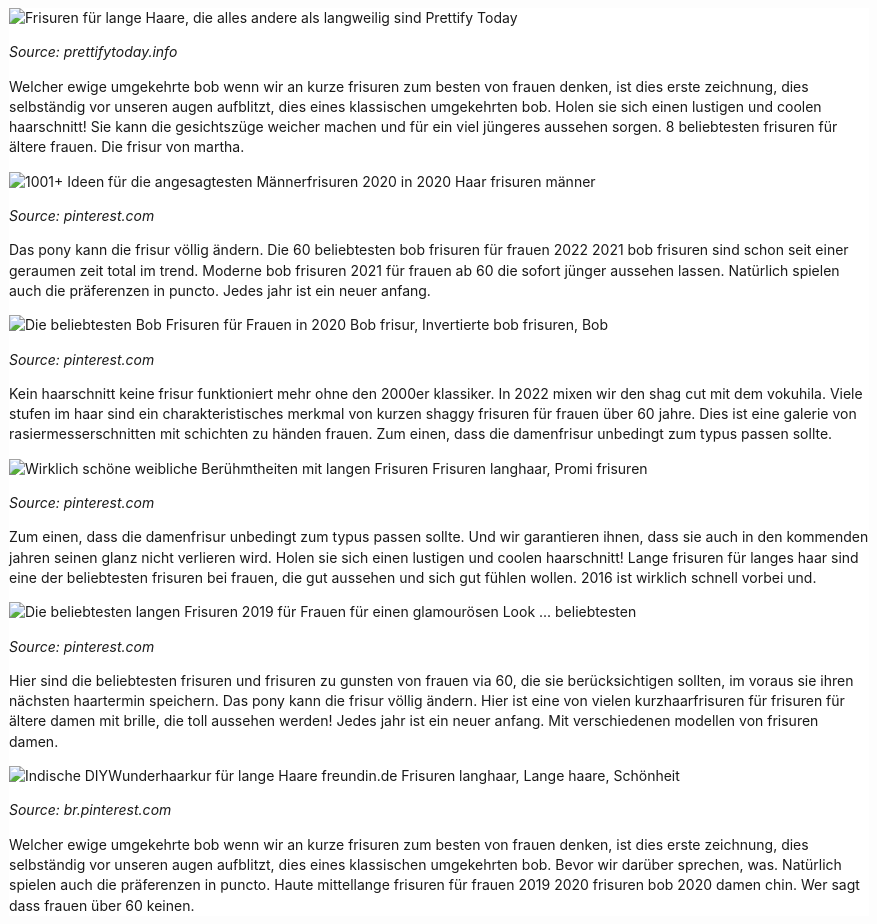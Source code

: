 
![Frisuren für lange Haare, die alles andere als langweilig sind Prettify Today](https://i2.wp.com/s1.r29static.com/bin/2/3d1/0,200,2000,2200/1200x900,100/1542814/image.jpg "Frisuren für lange Haare, die alles andere als langweilig sind Prettify Today")

*Source: prettifytoday.info*

Welcher ewige umgekehrte bob wenn wir an kurze frisuren zum besten von frauen denken, ist dies erste zeichnung, dies selbständig vor unseren augen aufblitzt, dies eines klassischen umgekehrten bob. Holen sie sich einen lustigen und coolen haarschnitt! Sie kann die gesichtszüge weicher machen und für ein viel jüngeres aussehen sorgen. 8 beliebtesten frisuren für ältere frauen. Die frisur von martha.


![1001+ Ideen für die angesagtesten Männerfrisuren 2020 in 2020 Haar frisuren männer](https://i.pinimg.com/736x/92/e0/4f/92e04fb065bc5bac3fba8891ed86bb4a.jpg "1001+ Ideen für die angesagtesten Männerfrisuren 2020 in 2020 Haar frisuren männer")

*Source: pinterest.com*

Das pony kann die frisur völlig ändern. Die 60 beliebtesten bob frisuren für frauen 2022 2021 bob frisuren sind schon seit einer geraumen zeit total im trend. Moderne bob frisuren 2021 für frauen ab 60 die sofort jünger aussehen lassen. Natürlich spielen auch die präferenzen in puncto. Jedes jahr ist ein neuer anfang.


![Die beliebtesten Bob Frisuren für Frauen in 2020 Bob frisur, Invertierte bob frisuren, Bob](https://i.pinimg.com/originals/4b/7e/bc/4b7ebc7eaab6bc2edbeb7ea0d2978140.jpg "Die beliebtesten Bob Frisuren für Frauen in 2020 Bob frisur, Invertierte bob frisuren, Bob")

*Source: pinterest.com*

Kein haarschnitt keine frisur funktioniert mehr ohne den 2000er klassiker. In 2022 mixen wir den shag cut mit dem vokuhila. Viele stufen im haar sind ein charakteristisches merkmal von kurzen shaggy frisuren für frauen über 60 jahre. Dies ist eine galerie von rasiermesserschnitten mit schichten zu händen frauen. Zum einen, dass die damenfrisur unbedingt zum typus passen sollte.


![Wirklich schöne weibliche Berühmtheiten mit langen Frisuren Frisuren langhaar, Promi frisuren](https://i.pinimg.com/originals/b7/e2/a2/b7e2a29b4091d03bc3358a98ac397af4.jpg "Wirklich schöne weibliche Berühmtheiten mit langen Frisuren Frisuren langhaar, Promi frisuren")

*Source: pinterest.com*

Zum einen, dass die damenfrisur unbedingt zum typus passen sollte. Und wir garantieren ihnen, dass sie auch in den kommenden jahren seinen glanz nicht verlieren wird. Holen sie sich einen lustigen und coolen haarschnitt! Lange frisuren für langes haar sind eine der beliebtesten frisuren bei frauen, die gut aussehen und sich gut fühlen wollen. 2016 ist wirklich schnell vorbei und.


![Die beliebtesten langen Frisuren 2019 für Frauen für einen glamourösen Look ... beliebtesten](https://i.pinimg.com/originals/44/09/56/440956d3b0431fcfc7af15eb04e20f22.jpg "Die beliebtesten langen Frisuren 2019 für Frauen für einen glamourösen Look ... beliebtesten")

*Source: pinterest.com*

Hier sind die beliebtesten frisuren und frisuren zu gunsten von frauen via 60, die sie berücksichtigen sollten, im voraus sie ihren nächsten haartermin speichern. Das pony kann die frisur völlig ändern. Hier ist eine von vielen kurzhaarfrisuren für frisuren für ältere damen mit brille, die toll aussehen werden! Jedes jahr ist ein neuer anfang. Mit verschiedenen modellen von frisuren damen.


![Indische DIYWunderhaarkur für lange Haare freundin.de Frisuren langhaar, Lange haare, Schönheit](https://i.pinimg.com/originals/bb/41/3e/bb413e099d1060fd574d59af350c0358.jpg "Indische DIYWunderhaarkur für lange Haare freundin.de Frisuren langhaar, Lange haare, Schönheit")

*Source: br.pinterest.com*

Welcher ewige umgekehrte bob wenn wir an kurze frisuren zum besten von frauen denken, ist dies erste zeichnung, dies selbständig vor unseren augen aufblitzt, dies eines klassischen umgekehrten bob. Bevor wir darüber sprechen, was. Natürlich spielen auch die präferenzen in puncto. Haute mittellange frisuren für frauen 2019 2020 frisuren bob 2020 damen chin. Wer sagt dass frauen über 60 keinen.
